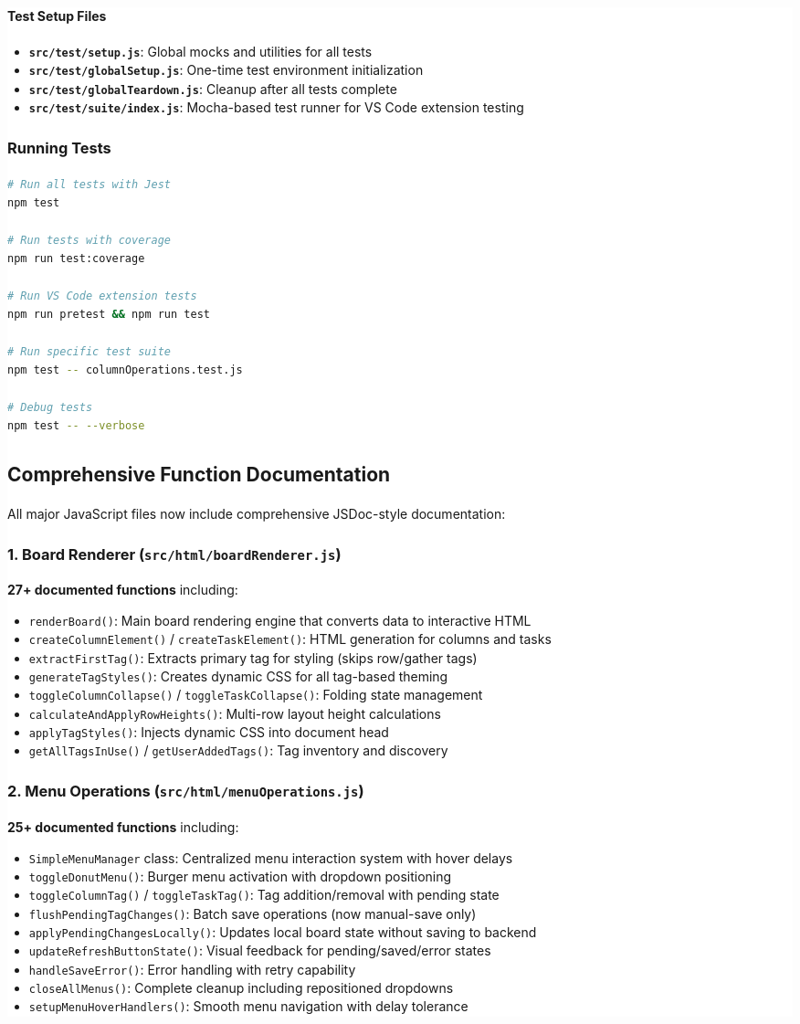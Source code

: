 #### Test Setup Files
- **`src/test/setup.js`**: Global mocks and utilities for all tests
- **`src/test/globalSetup.js`**: One-time test environment initialization
- **`src/test/globalTeardown.js`**: Cleanup after all tests complete
- **`src/test/suite/index.js`**: Mocha-based test runner for VS Code extension testing

### Running Tests

```bash
# Run all tests with Jest
npm test

# Run tests with coverage
npm run test:coverage

# Run VS Code extension tests
npm run pretest && npm run test

# Run specific test suite
npm test -- columnOperations.test.js

# Debug tests
npm test -- --verbose
```

## Comprehensive Function Documentation

All major JavaScript files now include comprehensive JSDoc-style documentation:

### 1. Board Renderer (`src/html/boardRenderer.js`)
**27+ documented functions** including:
- `renderBoard()`: Main board rendering engine that converts data to interactive HTML
- `createColumnElement()` / `createTaskElement()`: HTML generation for columns and tasks
- `extractFirstTag()`: Extracts primary tag for styling (skips row/gather tags)
- `generateTagStyles()`: Creates dynamic CSS for all tag-based theming
- `toggleColumnCollapse()` / `toggleTaskCollapse()`: Folding state management
- `calculateAndApplyRowHeights()`: Multi-row layout height calculations
- `applyTagStyles()`: Injects dynamic CSS into document head
- `getAllTagsInUse()` / `getUserAddedTags()`: Tag inventory and discovery

### 2. Menu Operations (`src/html/menuOperations.js`) 
**25+ documented functions** including:
- `SimpleMenuManager` class: Centralized menu interaction system with hover delays
- `toggleDonutMenu()`: Burger menu activation with dropdown positioning
- `toggleColumnTag()` / `toggleTaskTag()`: Tag addition/removal with pending state
- `flushPendingTagChanges()`: Batch save operations (now manual-save only)
- `applyPendingChangesLocally()`: Updates local board state without saving to backend
- `updateRefreshButtonState()`: Visual feedback for pending/saved/error states
- `handleSaveError()`: Error handling with retry capability
- `closeAllMenus()`: Complete cleanup including repositioned dropdowns
- `setupMenuHoverHandlers()`: Smooth menu navigation with delay tolerance
